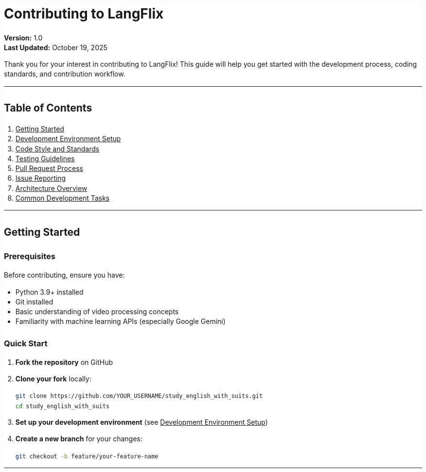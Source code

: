 # Contributing to LangFlix

**Version:** 1.0  
**Last Updated:** October 19, 2025

Thank you for your interest in contributing to LangFlix! This guide will help you get started with the development process, coding standards, and contribution workflow.

---

## Table of Contents

1. [Getting Started](#getting-started)
2. [Development Environment Setup](#development-environment-setup)
3. [Code Style and Standards](#code-style-and-standards)
4. [Testing Guidelines](#testing-guidelines)
5. [Pull Request Process](#pull-request-process)
6. [Issue Reporting](#issue-reporting)
7. [Architecture Overview](#architecture-overview)
8. [Common Development Tasks](#common-development-tasks)

---

## Getting Started

### Prerequisites

Before contributing, ensure you have:

- Python 3.9+ installed
- Git installed
- Basic understanding of video processing concepts
- Familiarity with machine learning APIs (especially Google Gemini)

### Quick Start

1. **Fork the repository** on GitHub
2. **Clone your fork** locally:
   ```bash
   git clone https://github.com/YOUR_USERNAME/study_english_with_suits.git
   cd study_english_with_suits
   ```

3. **Set up your development environment** (see [Development Environment Setup](#development-environment-setup))

4. **Create a new branch** for your changes:
   ```bash
   git checkout -b feature/your-feature-name
   ```

---
